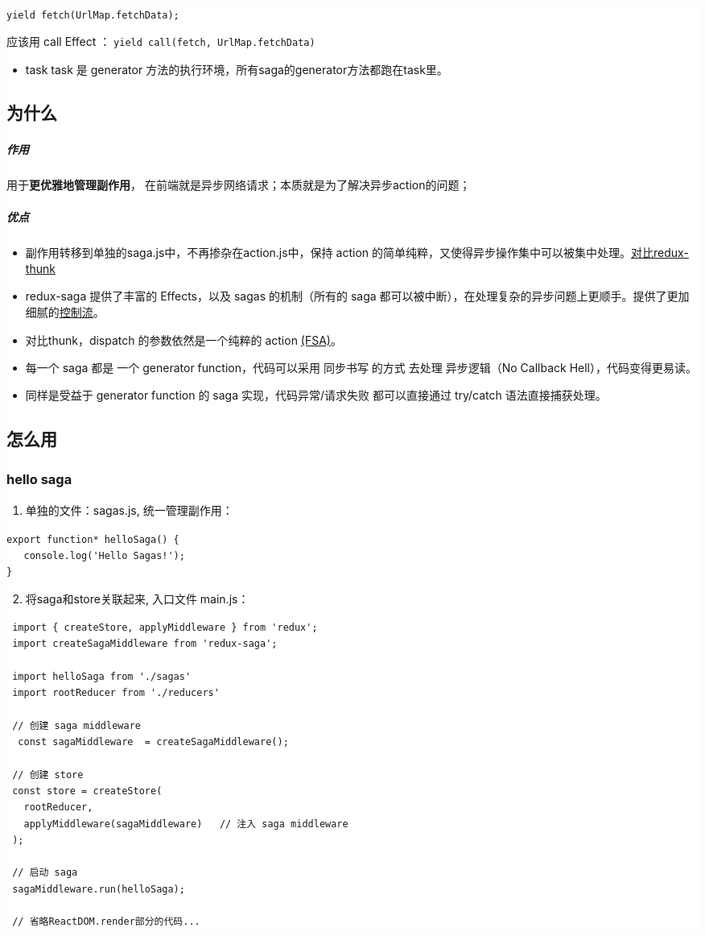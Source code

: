 `yield fetch(UrlMap.fetchData);`

应该用 call Effect ：
`yield call(fetch, UrlMap.fetchData)`

- task
task 是 generator 方法的执行环境，所有saga的generator方法都跑在task里。


## 为什么

##### 作用


用于**更优雅地管理副作用**， 在前端就是异步网络请求；本质就是为了解决异步action的问题；
##### 优点

- 副作用转移到单独的saga.js中，不再掺杂在action.js中，保持 action 的简单纯粹，又使得异步操作集中可以被集中处理。[对比redux-thunk](#对比redux-thunk)

- redux-saga 提供了丰富的 Effects，以及 sagas 的机制（所有的 saga 都可以被中断），在处理复杂的异步问题上更顺手。提供了更加细腻的[控制流](#登录流程案例)。

- 对比thunk，dispatch 的参数依然是一个纯粹的 action [(FSA)](#对比redux-thunk)。

- 每一个 saga  都是 一个 generator function，代码可以采用 同步书写 的方式 去处理 异步逻辑（No Callback Hell），代码变得更易读。

- 同样是受益于 generator function 的 saga 实现，代码异常/请求失败 都可以直接通过 try/catch 语法直接捕获处理。

## 怎么用

### hello saga
1. 单独的文件：sagas.js, 统一管理副作用：
```
export function* helloSaga() {
   console.log('Hello Sagas!');
}
```
2. 将saga和store关联起来, 入口文件 main.js：
```
 import { createStore, applyMiddleware } from 'redux';
 import createSagaMiddleware from 'redux-saga';

 import helloSaga from './sagas'
 import rootReducer from './reducers'

 // 创建 saga middleware
  const sagaMiddleware  = createSagaMiddleware();

 // 创建 store
 const store = createStore(
   rootReducer,
   applyMiddleware(sagaMiddleware)   // 注入 saga middleware
 );

 // 启动 saga
 sagaMiddleware.run(helloSaga);

 // 省略ReactDOM.render部分的代码...
```
